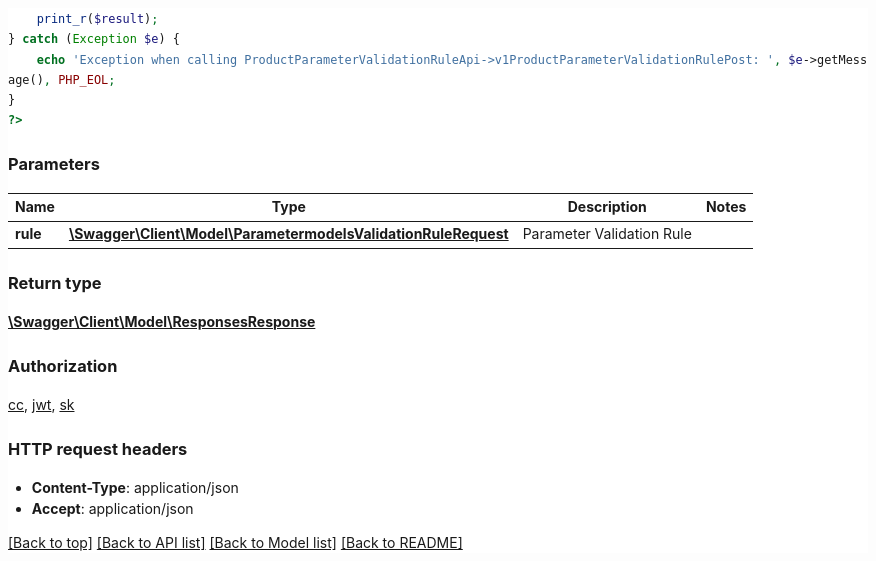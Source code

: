 ```php
    print_r($result);
} catch (Exception $e) {
    echo 'Exception when calling ProductParameterValidationRuleApi->v1ProductParameterValidationRulePost: ', $e->getMessage(), PHP_EOL;
}
?>
```

### Parameters

Name | Type | Description  | Notes
------------- | ------------- | ------------- | -------------
 **rule** | [**\Swagger\Client\Model\ParametermodelsValidationRuleRequest**](../Model/\Swagger\Client\Model\ParametermodelsValidationRuleRequest.md)| Parameter Validation Rule |

### Return type

[**\Swagger\Client\Model\ResponsesResponse**](../Model/ResponsesResponse.md)

### Authorization

[cc](../../README.md#cc), [jwt](../../README.md#jwt), [sk](../../README.md#sk)

### HTTP request headers

 - **Content-Type**: application/json
 - **Accept**: application/json

[[Back to top]](#) [[Back to API list]](../../README.md#documentation-for-api-endpoints) [[Back to Model list]](../../README.md#documentation-for-models) [[Back to README]](../../README.md)

